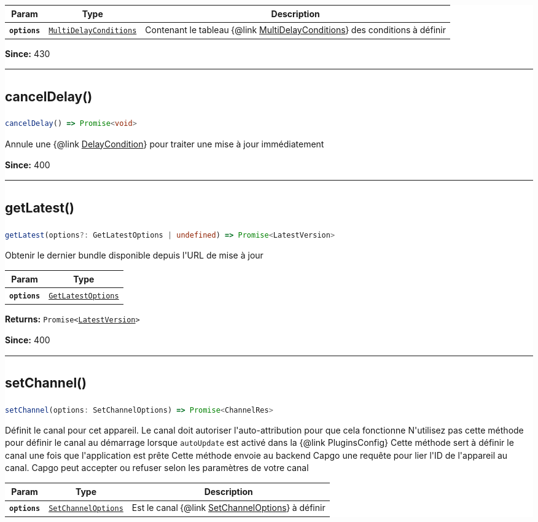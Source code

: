 | Param         | Type                                                                  | Description                                                                                                |
| ------------- | --------------------------------------------------------------------- | ---------------------------------------------------------------------------------------------------------- |
| **`options`** | <code><a href="#multidelayconditions">MultiDelayConditions</a></code> | Contenant le tableau {@link <a href="#multidelayconditions">MultiDelayConditions</a>} des conditions à définir |

**Since:** 430

--------------------

## cancelDelay()

```typescript
cancelDelay() => Promise<void>
```

Annule une {@link <a href="#delaycondition">DelayCondition</a>} pour traiter une mise à jour immédiatement

**Since:** 400

--------------------

## getLatest()

```typescript
getLatest(options?: GetLatestOptions | undefined) => Promise<LatestVersion>
```

Obtenir le dernier bundle disponible depuis l'URL de mise à jour

| Param         | Type                                                          |
| ------------- | ------------------------------------------------------------- |
| **`options`** | <code><a href="#getlatestoptions">GetLatestOptions</a></code> |

**Returns:** <code>Promise&lt;<a href="#latestversion">LatestVersion</a>&gt;</code>

**Since:** 400

--------------------

## setChannel()

```typescript
setChannel(options: SetChannelOptions) => Promise<ChannelRes>
```

Définit le canal pour cet appareil. Le canal doit autoriser l'auto-attribution pour que cela fonctionne
N'utilisez pas cette méthode pour définir le canal au démarrage lorsque `autoUpdate` est activé dans la {@link PluginsConfig}
Cette méthode sert à définir le canal une fois que l'application est prête
Cette méthode envoie au backend Capgo une requête pour lier l'ID de l'appareil au canal. Capgo peut accepter ou refuser selon les paramètres de votre canal

| Param         | Type                                                            | Description                                                                      |
| ------------- | --------------------------------------------------------------- | -------------------------------------------------------------------------------- |
| **`options`** | <code><a href="#setchanneloptions">SetChannelOptions</a></code> | Est le canal {@link <a href="#setchanneloptions">SetChannelOptions</a>} à définir |
